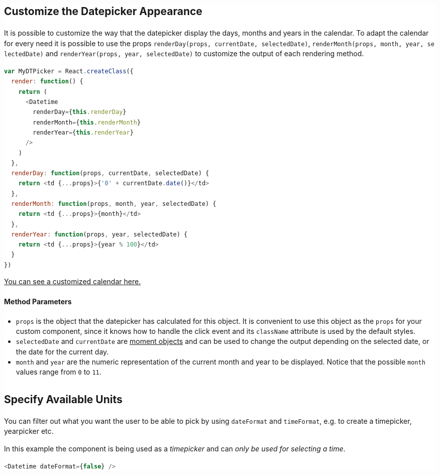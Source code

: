 ## Customize the Datepicker Appearance

It is possible to customize the way that the datepicker display the days, months and years in the calendar. To adapt the calendar for every need it is possible to use the props `renderDay(props, currentDate, selectedDate)`, `renderMonth(props, month, year, selectedDate)` and `renderYear(props, year, selectedDate)` to customize the output of each rendering method.

```js
var MyDTPicker = React.createClass({
  render: function() {
    return (
      <Datetime
        renderDay={this.renderDay}
        renderMonth={this.renderMonth}
        renderYear={this.renderYear}
      />
    )
  },
  renderDay: function(props, currentDate, selectedDate) {
    return <td {...props}>{'0' + currentDate.date()}</td>
  },
  renderMonth: function(props, month, year, selectedDate) {
    return <td {...props}>{month}</td>
  },
  renderYear: function(props, year, selectedDate) {
    return <td {...props}>{year % 100}</td>
  }
})
```

[You can see a customized calendar here.](http://codepen.io/simeg/pen/YppLmO)

#### Method Parameters

- `props` is the object that the datepicker has calculated for this object. It is convenient to use this object as the `props` for your custom component, since it knows how to handle the click event and its `className` attribute is used by the default styles.
- `selectedDate` and `currentDate` are [moment objects](http://momentjs.com) and can be used to change the output depending on the selected date, or the date for the current day.
- `month` and `year` are the numeric representation of the current month and year to be displayed. Notice that the possible `month` values range from `0` to `11`.

## Specify Available Units

You can filter out what you want the user to be able to pick by using `dateFormat` and `timeFormat`, e.g. to create a timepicker, yearpicker etc.

In this example the component is being used as a _timepicker_ and can _only be used for selecting a time_.

```js
<Datetime dateFormat={false} />
```

